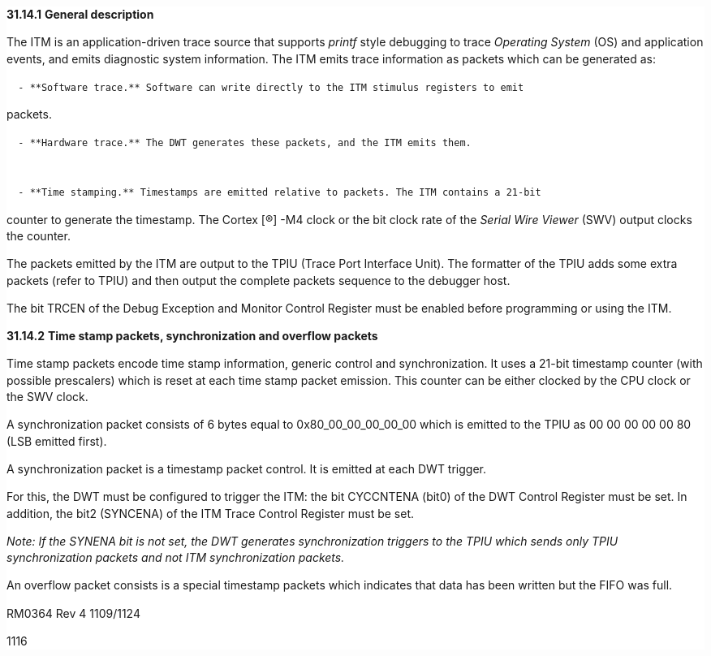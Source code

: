
**31.14.1** **General description**


The ITM is an application-driven trace source that supports _printf_ style debugging to trace
_Operating System_ (OS) and application events, and emits diagnostic system information.
The ITM emits trace information as packets which can be generated as:


      - **Software trace.** Software can write directly to the ITM stimulus registers to emit
packets.


      - **Hardware trace.** The DWT generates these packets, and the ITM emits them.


      - **Time stamping.** Timestamps are emitted relative to packets. The ITM contains a 21-bit
counter to generate the timestamp. The Cortex [®] -M4 clock or the bit clock rate of the
_Serial Wire Viewer_ (SWV) output clocks the counter.


The packets emitted by the ITM are output to the TPIU (Trace Port Interface Unit). The
formatter of the TPIU adds some extra packets (refer to TPIU) and then output the complete
packets sequence to the debugger host.


The bit TRCEN of the Debug Exception and Monitor Control Register must be enabled
before programming or using the ITM.


**31.14.2** **Time stamp packets, synchronization and overflow packets**


Time stamp packets encode time stamp information, generic control and synchronization. It
uses a 21-bit timestamp counter (with possible prescalers) which is reset at each time
stamp packet emission. This counter can be either clocked by the CPU clock or the SWV
clock.


A synchronization packet consists of 6 bytes equal to 0x80_00_00_00_00_00 which is
emitted to the TPIU as 00 00 00 00 00 80 (LSB emitted first).


A synchronization packet is a timestamp packet control. It is emitted at each DWT trigger.


For this, the DWT must be configured to trigger the ITM: the bit CYCCNTENA (bit0) of the
DWT Control Register must be set. In addition, the bit2 (SYNCENA) of the ITM Trace
Control Register must be set.


_Note:_ _If the SYNENA bit is not set, the DWT generates synchronization triggers to the TPIU which_
_sends only TPIU synchronization packets and not ITM synchronization packets._


An overflow packet consists is a special timestamp packets which indicates that data has
been written but the FIFO was full.


RM0364 Rev 4 1109/1124



1116
